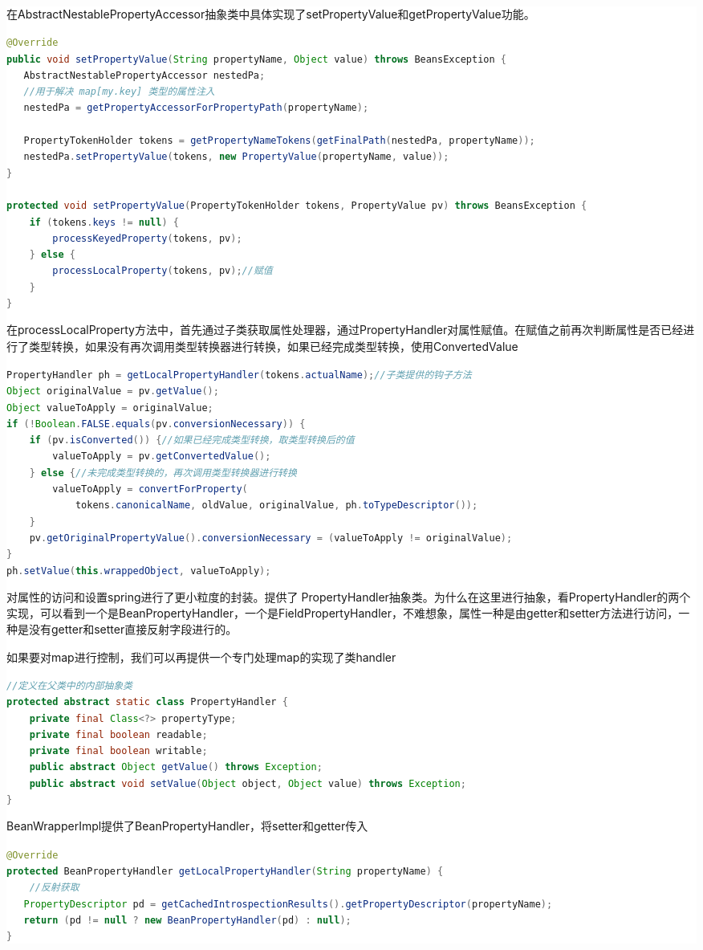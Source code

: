 在AbstractNestablePropertyAccessor抽象类中具体实现了setPropertyValue和getPropertyValue功能。

```java
@Override
public void setPropertyValue(String propertyName, Object value) throws BeansException {
   AbstractNestablePropertyAccessor nestedPa;
   //用于解决 map[my.key] 类型的属性注入
   nestedPa = getPropertyAccessorForPropertyPath(propertyName);
	
   PropertyTokenHolder tokens = getPropertyNameTokens(getFinalPath(nestedPa, propertyName));
   nestedPa.setPropertyValue(tokens, new PropertyValue(propertyName, value));
}

protected void setPropertyValue(PropertyTokenHolder tokens, PropertyValue pv) throws BeansException {
    if (tokens.keys != null) {
        processKeyedProperty(tokens, pv);
    } else {
        processLocalProperty(tokens, pv);//赋值
    }
}
```

在processLocalProperty方法中，首先通过子类获取属性处理器，通过PropertyHandler对属性赋值。在赋值之前再次判断属性是否已经进行了类型转换，如果没有再次调用类型转换器进行转换，如果已经完成类型转换，使用ConvertedValue

```java
PropertyHandler ph = getLocalPropertyHandler(tokens.actualName);//子类提供的钩子方法
Object originalValue = pv.getValue();
Object valueToApply = originalValue;
if (!Boolean.FALSE.equals(pv.conversionNecessary)) {
    if (pv.isConverted()) {//如果已经完成类型转换，取类型转换后的值
        valueToApply = pv.getConvertedValue();
    } else {//未完成类型转换的，再次调用类型转换器进行转换
        valueToApply = convertForProperty(
            tokens.canonicalName, oldValue, originalValue, ph.toTypeDescriptor());
    }
    pv.getOriginalPropertyValue().conversionNecessary = (valueToApply != originalValue);
}
ph.setValue(this.wrappedObject, valueToApply);
```

对属性的访问和设置spring进行了更小粒度的封装。提供了 PropertyHandler抽象类。为什么在这里进行抽象，看PropertyHandler的两个实现，可以看到一个是BeanPropertyHandler，一个是FieldPropertyHandler，不难想象，属性一种是由getter和setter方法进行访问，一种是没有getter和setter直接反射字段进行的。

如果要对map进行控制，我们可以再提供一个专门处理map的实现了类handler

```java
//定义在父类中的内部抽象类
protected abstract static class PropertyHandler {
    private final Class<?> propertyType;
    private final boolean readable;
    private final boolean writable;
    public abstract Object getValue() throws Exception;
    public abstract void setValue(Object object, Object value) throws Exception;
}
```
BeanWrapperImpl提供了BeanPropertyHandler，将setter和getter传入
```java
@Override
protected BeanPropertyHandler getLocalPropertyHandler(String propertyName) {
    //反射获取
   PropertyDescriptor pd = getCachedIntrospectionResults().getPropertyDescriptor(propertyName);
   return (pd != null ? new BeanPropertyHandler(pd) : null);
}
```
